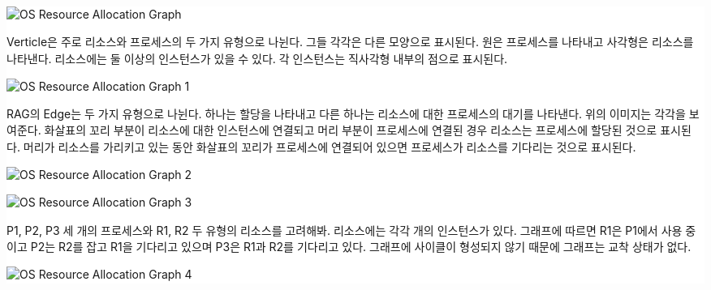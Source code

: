 

![OS Resource Allocation Graph](https://static.javatpoint.com/operating-system/images/os-resource-allocation-graph.png)



Verticle은 주로 리소스와 프로세스의 두 가지 유형으로 나뉜다. 그들 각각은 다른 모양으로 표시된다. 원은 프로세스를 나타내고 사각형은 리소스를 나타낸다. 리소스에는 둘 이상의 인스턴스가 있을 수 있다. 각 인스턴스는 직사각형 내부의 점으로 표시된다.



![OS Resource Allocation Graph 1](https://static.javatpoint.com/operating-system/images/os-resource-allocation-graph1.png)



RAG의 Edge는 두 가지 유형으로 나뉜다. 하나는 할당을 나타내고 다른 하나는 리소스에 대한 프로세스의 대기를 나타낸다. 위의 이미지는 각각을 보여준다. 화살표의 꼬리 부분이 리소스에 대한 인스턴스에 연결되고 머리 부분이 프로세스에 연결된 경우 리소스는 프로세스에 할당된 것으로 표시된다. 머리가 리소스를 가리키고 있는 동안 화살표의 꼬리가 프로세스에 연결되어 있으면 프로세스가 리소스를 기다리는 것으로 표시된다.



![OS Resource Allocation Graph 2](https://static.javatpoint.com/operating-system/images/os-resource-allocation-graph2.png)



![OS Resource Allocation Graph 3](https://static.javatpoint.com/operating-system/images/os-resource-allocation-graph3.png)

P1, P2, P3 세 개의 프로세스와 R1, R2 두 유형의 리소스를 고려해봐. 리소스에는 각각 개의 인스턴스가 있다. 그래프에 따르면 R1은 P1에서 사용 중이고 P2는 R2를 잡고 R1을 기다리고 있으며 P3은 R1과 R2를 기다리고 있다. 그래프에 사이클이 형성되지 않기 때문에 그래프는 교착 상태가 없다.



![OS Resource Allocation Graph 4](https://static.javatpoint.com/operating-system/images/os-resource-allocation-graph4.png)

